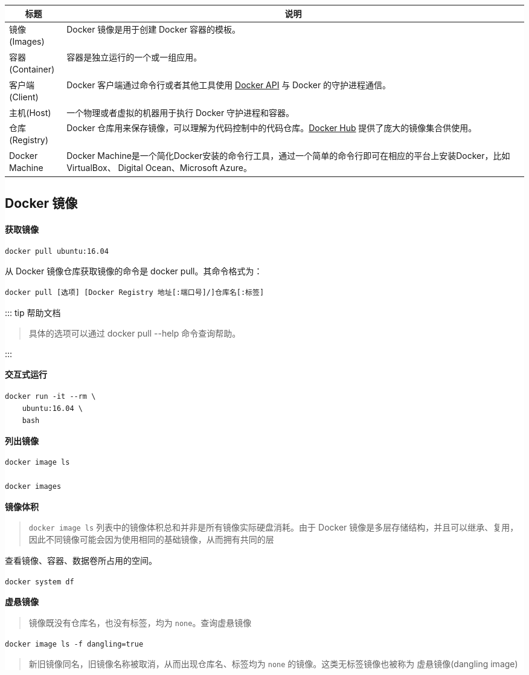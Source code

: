 | 标题             | 说明                                                                                                               |
|----------------|------------------------------------------------------------------------------------------------------------------|
| 镜像(Images)     | 	Docker 镜像是用于创建 Docker 容器的模板。                                                                                    |
| 容器(Container)  | 	容器是独立运行的一个或一组应用。                                                                                                |
| 客户端(Client)    | 	Docker 客户端通过命令行或者其他工具使用 [Docker API](https://docs.docker.com/reference/api/docker_remote_api) 与 Docker 的守护进程通信。 |
| 主机(Host)       | 	一个物理或者虚拟的机器用于执行 Docker 守护进程和容器。                                                                                 |
| 仓库(Registry)   | 	Docker 仓库用来保存镜像，可以理解为代码控制中的代码仓库。[Docker Hub](https://hub.docker.com) 提供了庞大的镜像集合供使用。                             |
| Docker Machine | 	Docker Machine是一个简化Docker安装的命令行工具，通过一个简单的命令行即可在相应的平台上安装Docker，比如VirtualBox、 Digital Ocean、Microsoft Azure。      |

## Docker 镜像

**获取镜像**
``` 
docker pull ubuntu:16.04
```
从 Docker 镜像仓库获取镜像的命令是 docker pull。其命令格式为：
``` 
docker pull [选项] [Docker Registry 地址[:端口号]/]仓库名[:标签]

```
::: tip 帮助文档

>具体的选项可以通过 docker pull --help 命令查询帮助。

:::

**交互式运行**
``` 
docker run -it --rm \
    ubuntu:16.04 \
    bash
```
**列出镜像**

``` 
docker image ls

docker images
```
**镜像体积**

>`docker image ls` 列表中的镜像体积总和并非是所有镜像实际硬盘消耗。由于 Docker 镜像是多层存储结构，并且可以继承、复用，因此不同镜像可能会因为使用相同的基础镜像，从而拥有共同的层

查看镜像、容器、数据卷所占用的空间。
```
docker system df
```

**虚悬镜像**

>镜像既没有仓库名，也没有标签，均为 `none`。查询虚悬镜像
```
docker image ls -f dangling=true
```
>新旧镜像同名，旧镜像名称被取消，从而出现仓库名、标签均为 `none` 的镜像。这类无标签镜像也被称为 虚悬镜像(dangling image)

